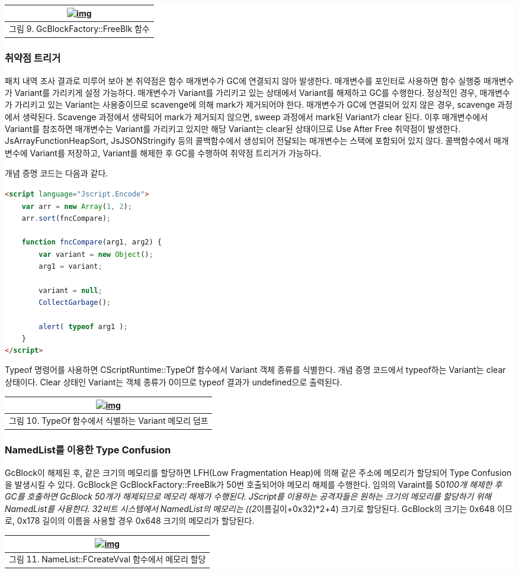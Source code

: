 | [![img](https://1.bp.blogspot.com/-sCNMKE8tKlc/XpW13e22WII/AAAAAAAAAZQ/CX1xXHreb30amw_LdpDPCAxyN89EtEPIACLcBGAsYHQ/s1600/9.png)](https://1.bp.blogspot.com/-sCNMKE8tKlc/XpW13e22WII/AAAAAAAAAZQ/CX1xXHreb30amw_LdpDPCAxyN89EtEPIACLcBGAsYHQ/s1600/9.png) |
| ------------------------------------------------------------ |
| 그림 9. GcBlockFactory::FreeBlk 함수                         |


### 취약점 트리거

 패치 내역 조사 결과로 미루어 보아 본 취약점은 함수 매개변수가 GC에 연결되지 않아 발생한다. 매개변수를 포인터로 사용하면 함수 실행중 매개변수가 Variant를 가리키게 설정 가능하다. 매개변수가 Variant를 가리키고 있는 상태에서 Variant를 해제하고 GC를 수행한다. 정상적인 경우, 매개변수가 가리키고 있는 Variant는 사용중이므로 scavenge에 의해 mark가 제거되어야 한다. 매개변수가 GC에 연결되어 있지 않은 경우, scavenge 과정에서 생략된다. Scavenge 과정에서 생략되어 mark가 제거되지 않으면, sweep 과정에서 mark된 Variant가 clear 된다. 이후 매개변수에서 Variant를 참조하면 매개변수는 Variant를 가리키고 있지만 해당 Variant는 clear된 상태이므로 Use After Free 취약점이 발생한다. JsArrayFunctionHeapSort, JsJSONStringify 등의 콜백함수에서 생성되어 전달되는 매개변수는 스택에 포함되어 있지 않다. 콜백함수에서 매개변수에 Variant를 저장하고, Variant를 해제한 후 GC를 수행하여 취약점 트리거가 가능하다.

개념 증명 코드는 다음과 같다.



```html
<script language="Jscript.Encode">
    var arr = new Array(1, 2);
    arr.sort(fncCompare);
     
    function fncCompare(arg1, arg2) {
        var variant = new Object();
        arg1 = variant;
         
        variant = null;
        CollectGarbage();
         
        alert( typeof arg1 );
    }
</script>
```


 Typeof 명령어를 사용하면 CScriptRuntime::TypeOf 함수에서 Variant 객체 종류를 식별한다. 개념 증명 코드에서 typeof하는 Variant는 clear 상태이다. Clear 상태인 Variant는 객체 종류가 0이므로 typeof 결과가 undefined으로 출력된다.

| [![img](https://1.bp.blogspot.com/-DAnwkW4fONc/XrpP1DQ79HI/AAAAAAAAAcM/-Y1aR4L0JVc73TKXe7JAcQXgH98kqq_rwCLcBGAsYHQ/s1600/10.png)](https://1.bp.blogspot.com/-DAnwkW4fONc/XrpP1DQ79HI/AAAAAAAAAcM/-Y1aR4L0JVc73TKXe7JAcQXgH98kqq_rwCLcBGAsYHQ/s1600/10.png) |
| ------------------------------------------------------------ |
| 그림 10. TypeOf 함수에서 식별하는 Variant 메모리 덤프        |


### NamedList를 이용한 Type Confusion

 GcBlock이 해제된 후, 같은 크기의 메모리를 할당하면 LFH(Low Fragmentation Heap)에 의해 같은 주소에 메모리가 할당되어 Type Confusion을 발생시킬 수 있다. GcBlock은 GcBlockFactory::FreeBlk가 50번 호출되어야 메모리 해제를 수행한다. 임의의 Varaint를 50*100개 해제한 후 GC를 호출하면 GcBlock 50개가 해제되므로 메모리 해제가 수행된다. JScript를 이용하는 공격자들은 원하는 크기의 메모리를 할당하기 위해 NamedList를 사용한다. 32비트 시스템에서 NamedList의 메모리는 ((2*이름길이+0x32)*2+4) 크기로 할당된다. GcBlock의 크기는 0x648 이므로, 0x178 길이의 이름을 사용할 경우 0x648 크기의 메모리가 할당된다.

| [![img](https://1.bp.blogspot.com/-8_SqMLfIWqc/XpW4p9eoEPI/AAAAAAAAAZk/dblZOnQYqCE89Ec9SgEkZk0t_MWFhnivwCLcBGAsYHQ/s1600/11.png)](https://1.bp.blogspot.com/-8_SqMLfIWqc/XpW4p9eoEPI/AAAAAAAAAZk/dblZOnQYqCE89Ec9SgEkZk0t_MWFhnivwCLcBGAsYHQ/s1600/11.png) |
| ------------------------------------------------------------ |
| 그림 11. NameList::FCreateVval 함수에서 메모리 할당          |
